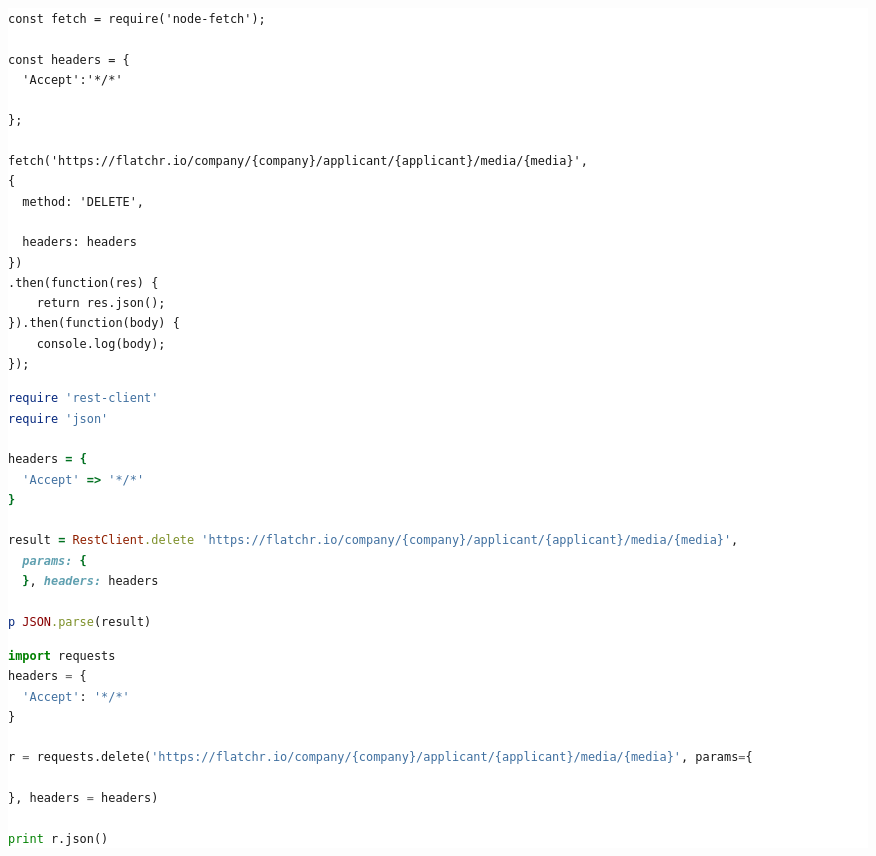 ```javascript--nodejs
const fetch = require('node-fetch');

const headers = {
  'Accept':'*/*'

};

fetch('https://flatchr.io/company/{company}/applicant/{applicant}/media/{media}',
{
  method: 'DELETE',

  headers: headers
})
.then(function(res) {
    return res.json();
}).then(function(body) {
    console.log(body);
});

```

```ruby
require 'rest-client'
require 'json'

headers = {
  'Accept' => '*/*'
}

result = RestClient.delete 'https://flatchr.io/company/{company}/applicant/{applicant}/media/{media}',
  params: {
  }, headers: headers

p JSON.parse(result)

```

```python
import requests
headers = {
  'Accept': '*/*'
}

r = requests.delete('https://flatchr.io/company/{company}/applicant/{applicant}/media/{media}', params={

}, headers = headers)

print r.json()

```
